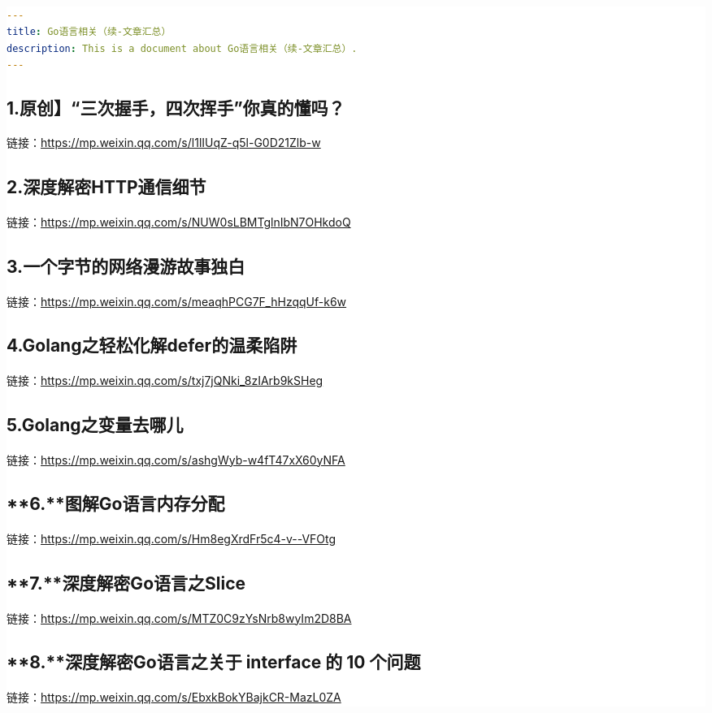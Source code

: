 ```yaml
---
title: Go语言相关（续-文章汇总）
description: This is a document about Go语言相关（续-文章汇总）.
---
```






## **1.原创】“三次握手，四次挥手”你真的懂吗？**

链接：https://mp.weixin.qq.com/s/l1lIUqZ-q5l-G0D21Zlb-w



## **2.深度解密HTTP通信细节**

链接：https://mp.weixin.qq.com/s/NUW0sLBMTglnIbN7OHkdoQ



## **3.一个字节的网络漫游故事独白**

链接：https://mp.weixin.qq.com/s/meaqhPCG7F_hHzqqUf-k6w



## **4.Golang之轻松化解defer的温柔陷阱**

链接：https://mp.weixin.qq.com/s/txj7jQNki_8zIArb9kSHeg



## **5.Golang之变量去哪儿**

链接：https://mp.weixin.qq.com/s/ashgWyb-w4fT47xX60yNFA



## **6.****图解Go语言内存分配**

链接：https://mp.weixin.qq.com/s/Hm8egXrdFr5c4-v--VFOtg



## **7.****深度解密Go语言之Slice**

链接：https://mp.weixin.qq.com/s/MTZ0C9zYsNrb8wyIm2D8BA



## **8.****深度解密Go语言之关于 interface 的 10 个问题**

链接：https://mp.weixin.qq.com/s/EbxkBokYBajkCR-MazL0ZA


